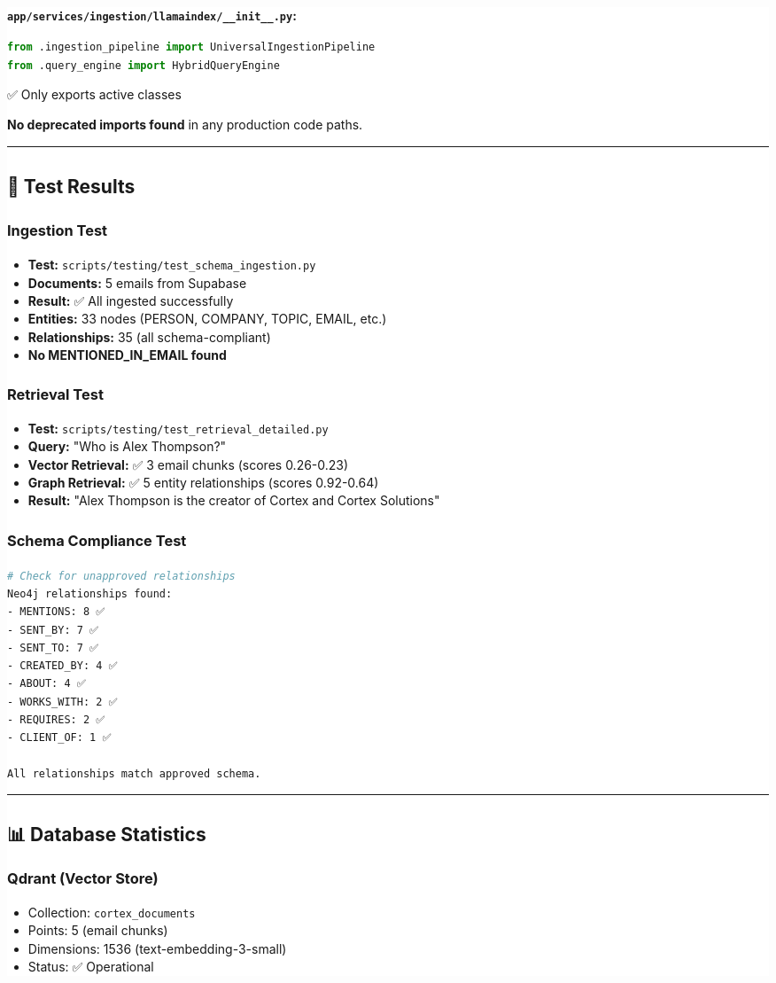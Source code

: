 **`app/services/ingestion/llamaindex/__init__.py`:**
```python
from .ingestion_pipeline import UniversalIngestionPipeline
from .query_engine import HybridQueryEngine
```
✅ Only exports active classes

**No deprecated imports found** in any production code paths.

---

## 🧪 Test Results

### Ingestion Test
- **Test:** `scripts/testing/test_schema_ingestion.py`
- **Documents:** 5 emails from Supabase
- **Result:** ✅ All ingested successfully
- **Entities:** 33 nodes (PERSON, COMPANY, TOPIC, EMAIL, etc.)
- **Relationships:** 35 (all schema-compliant)
- **No MENTIONED_IN_EMAIL found**

### Retrieval Test
- **Test:** `scripts/testing/test_retrieval_detailed.py`
- **Query:** "Who is Alex Thompson?"
- **Vector Retrieval:** ✅ 3 email chunks (scores 0.26-0.23)
- **Graph Retrieval:** ✅ 5 entity relationships (scores 0.92-0.64)
- **Result:** "Alex Thompson is the creator of Cortex and Cortex Solutions"

### Schema Compliance Test
```bash
# Check for unapproved relationships
Neo4j relationships found:
- MENTIONS: 8 ✅
- SENT_BY: 7 ✅
- SENT_TO: 7 ✅
- CREATED_BY: 4 ✅
- ABOUT: 4 ✅
- WORKS_WITH: 2 ✅
- REQUIRES: 2 ✅
- CLIENT_OF: 1 ✅

All relationships match approved schema.
```

---

## 📊 Database Statistics

### Qdrant (Vector Store)
- Collection: `cortex_documents`
- Points: 5 (email chunks)
- Dimensions: 1536 (text-embedding-3-small)
- Status: ✅ Operational
